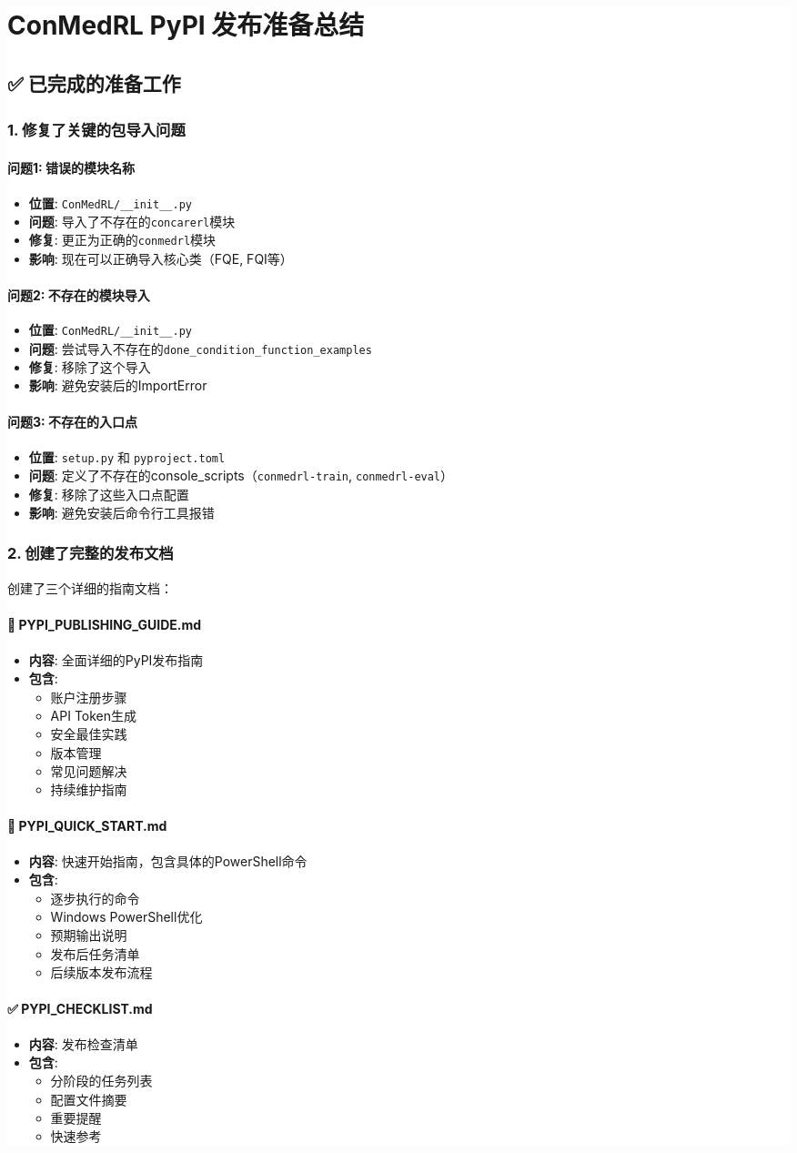 # ConMedRL PyPI 发布准备总结

## ✅ 已完成的准备工作

### 1. 修复了关键的包导入问题

#### 问题1: 错误的模块名称
- **位置**: `ConMedRL/__init__.py`
- **问题**: 导入了不存在的`concarerl`模块
- **修复**: 更正为正确的`conmedrl`模块
- **影响**: 现在可以正确导入核心类（FQE, FQI等）

#### 问题2: 不存在的模块导入
- **位置**: `ConMedRL/__init__.py`
- **问题**: 尝试导入不存在的`done_condition_function_examples`
- **修复**: 移除了这个导入
- **影响**: 避免安装后的ImportError

#### 问题3: 不存在的入口点
- **位置**: `setup.py` 和 `pyproject.toml`
- **问题**: 定义了不存在的console_scripts（`conmedrl-train`, `conmedrl-eval`）
- **修复**: 移除了这些入口点配置
- **影响**: 避免安装后命令行工具报错

### 2. 创建了完整的发布文档

创建了三个详细的指南文档：

#### 📘 PYPI_PUBLISHING_GUIDE.md
- **内容**: 全面详细的PyPI发布指南
- **包含**: 
  - 账户注册步骤
  - API Token生成
  - 安全最佳实践
  - 版本管理
  - 常见问题解决
  - 持续维护指南

#### 🚀 PYPI_QUICK_START.md
- **内容**: 快速开始指南，包含具体的PowerShell命令
- **包含**:
  - 逐步执行的命令
  - Windows PowerShell优化
  - 预期输出说明
  - 发布后任务清单
  - 后续版本发布流程

#### ✅ PYPI_CHECKLIST.md
- **内容**: 发布检查清单
- **包含**:
  - 分阶段的任务列表
  - 配置文件摘要
  - 重要提醒
  - 快速参考
